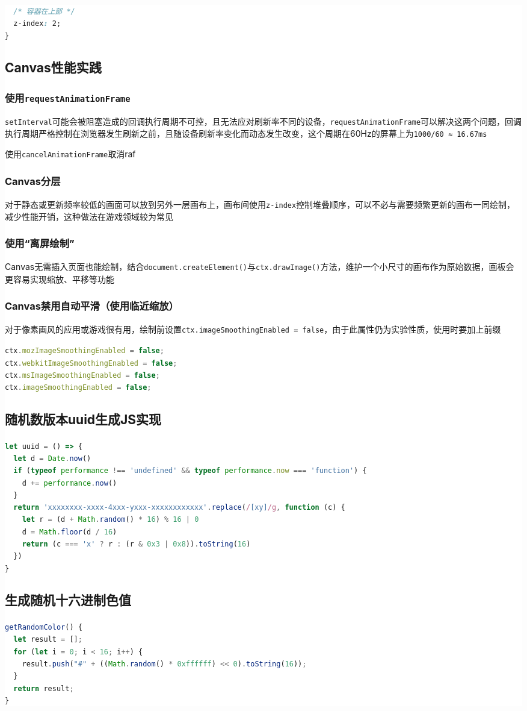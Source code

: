 ```css
  /* 容器在上部 */
  z-index: 2;
}
```

## Canvas性能实践

### 使用`requestAnimationFrame`

`setInterval`可能会被阻塞造成的回调执行周期不可控，且无法应对刷新率不同的设备，`requestAnimationFrame`可以解决这两个问题，回调执行周期严格控制在浏览器发生刷新之前，且随设备刷新率变化而动态发生改变，这个周期在60Hz的屏幕上为`1000/60 ≈ 16.67ms`

使用`cancel​Animation​Frame`取消raf

### Canvas分层

对于静态或更新频率较低的画面可以放到另外一层画布上，画布间使用`z-index`控制堆叠顺序，可以不必与需要频繁更新的画布一同绘制，减少性能开销，这种做法在游戏领域较为常见

### 使用“离屏绘制”

Canvas无需插入页面也能绘制，结合`document.createElement()`与`ctx.drawImage()`方法，维护一个小尺寸的画布作为原始数据，画板会更容易实现缩放、平移等功能

### Canvas禁用自动平滑（使用临近缩放）

对于像素画风的应用或游戏很有用，绘制前设置`ctx.imageSmoothingEnabled = false`，由于此属性仍为实验性质，使用时要加上前缀

```javascript
ctx.mozImageSmoothingEnabled = false;
ctx.webkitImageSmoothingEnabled = false;
ctx.msImageSmoothingEnabled = false;
ctx.imageSmoothingEnabled = false;
```

## 随机数版本uuid生成JS实现

```javascript
let uuid = () => {
  let d = Date.now()
  if (typeof performance !== 'undefined' && typeof performance.now === 'function') {
    d += performance.now()
  }
  return 'xxxxxxxx-xxxx-4xxx-yxxx-xxxxxxxxxxxx'.replace(/[xy]/g, function (c) {
    let r = (d + Math.random() * 16) % 16 | 0
    d = Math.floor(d / 16)
    return (c === 'x' ? r : (r & 0x3 | 0x8)).toString(16)
  })
}
```

## 生成随机十六进制色值

```javascript
getRandomColor() {
  let result = [];
  for (let i = 0; i < 16; i++) {
    result.push("#" + ((Math.random() * 0xffffff) << 0).toString(16));
  }
  return result;
}
```
